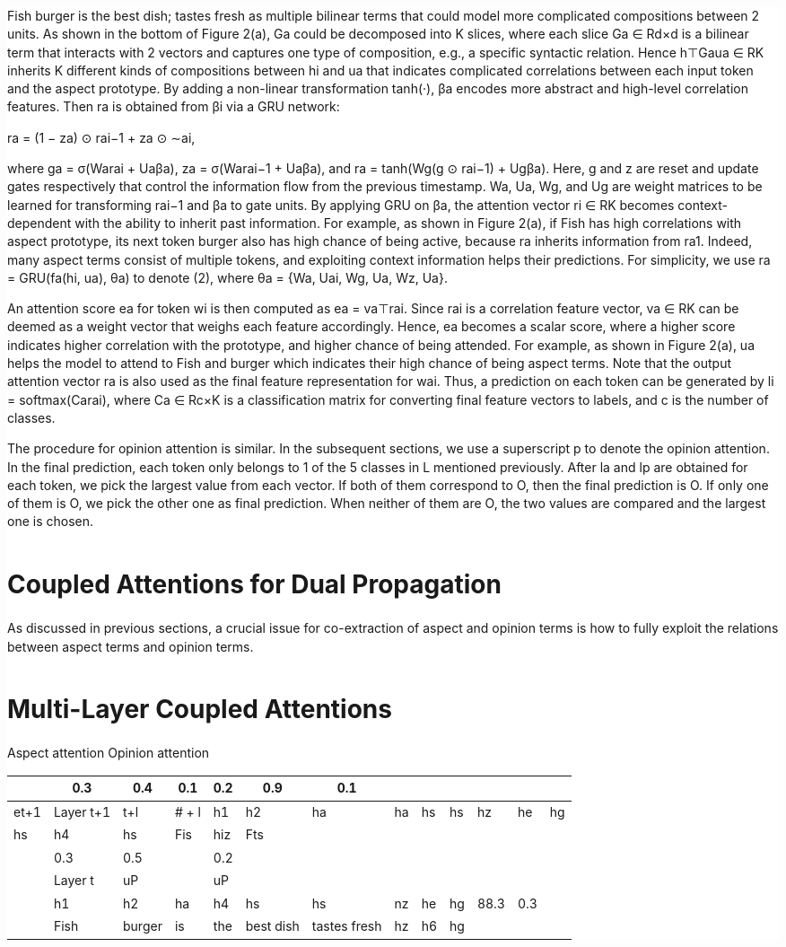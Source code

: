 Fish burger is the best dish; tastes fresh as multiple bilinear terms that could model more complicated compositions between 2 units. As shown in the bottom of Figure 2(a), Ga could be decomposed into K slices, where each slice Ga ∈ Rd×d is a bilinear term that interacts with 2 vectors and captures one type of composition, e.g., a specific syntactic relation. Hence h⊤Gaua ∈ RK inherits K different kinds of compositions between hi and ua that indicates complicated correlations between each input token and the aspect prototype. By adding a non-linear transformation tanh(·), βa encodes more abstract and high-level correlation features. Then ra is obtained from βi via a GRU network:

ra = (1 − za) ⊙ rai−1 + za ⊙ ∼ai,

where ga = σ(Warai + Uaβa), za = σ(Warai−1 + Uaβa), and ra = tanh(Wg(g ⊙ rai−1) + Ugβa). Here, g and z are reset and update gates respectively that control the information flow from the previous timestamp. Wa, Ua, Wg, and Ug are weight matrices to be learned for transforming rai−1 and βa to gate units. By applying GRU on βa, the attention vector ri ∈ RK becomes context-dependent with the ability to inherit past information. For example, as shown in Figure 2(a), if Fish has high correlations with aspect prototype, its next token burger also has high chance of being active, because ra inherits information from ra1. Indeed, many aspect terms consist of multiple tokens, and exploiting context information helps their predictions. For simplicity, we use ra = GRU(fa(hi, ua), θa) to denote (2), where θa = {Wa, Uai, Wg, Ua, Wz, Ua}.

An attention score ea for token wi is then computed as ea = va⊤rai. Since rai is a correlation feature vector, va ∈ RK can be deemed as a weight vector that weighs each feature accordingly. Hence, ea becomes a scalar score, where a higher score indicates higher correlation with the prototype, and higher chance of being attended. For example, as shown in Figure 2(a), ua helps the model to attend to Fish and burger which indicates their high chance of being aspect terms. Note that the output attention vector ra is also used as the final feature representation for wai. Thus, a prediction on each token can be generated by li = softmax(Carai), where Ca ∈ Rc×K is a classification matrix for converting final feature vectors to labels, and c is the number of classes.

The procedure for opinion attention is similar. In the subsequent sections, we use a superscript p to denote the opinion attention. In the final prediction, each token only belongs to 1 of the 5 classes in L mentioned previously. After la and lp are obtained for each token, we pick the largest value from each vector. If both of them correspond to O, then the final prediction is O. If only one of them is O, we pick the other one as final prediction. When neither of them are O, the two values are compared and the largest one is chosen.

# Coupled Attentions for Dual Propagation

As discussed in previous sections, a crucial issue for co-extraction of aspect and opinion terms is how to fully exploit the relations between aspect terms and opinion terms.

# Multi-Layer Coupled Attentions

Aspect attention  Opinion attention

| |0.3|0.4|0.1|0.2|0.9|0.1| | | | | | |
|---|---|---|---|---|---|---|---|---|---|---|---|---|
|et+1|Layer t+1|t+l|# + l|h1|h2|ha|ha|hs|hs|hz|he|hg|
|hs|h4|hs|Fis|hiz|Fts| | | | | | | |
| |0.3|0.5| |0.2| | | | | | | | |
| |Layer t|uP| |uP| | | | | | | | |
| |h1|h2|ha|h4|hs|hs|nz|he|hg|88.3|0.3| |
| |Fish|burger|is|the|best dish|tastes fresh|hz|h6|hg| | | |
